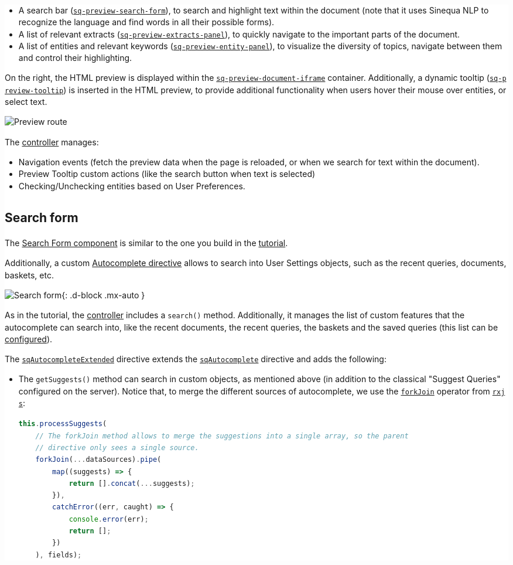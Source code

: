 - A search bar ([`sq-preview-search-form`]({{site.baseurl}}components/components/BsPreviewSearchFormComponent.html)), to search and highlight text within the document (note that it uses Sinequa NLP to recognize the language and find words in all their possible forms).
- A list of relevant extracts ([`sq-preview-extracts-panel`]({{site.baseurl}}components/components/BsPreviewExtractsPanelComponent.html)), to quickly navigate to the important parts of the document.
- A list of entities and relevant keywords ([`sq-preview-entity-panel`]({{site.baseurl}}components/components/BsPreviewEntityPanelComponent.html)), to visualize the diversity of topics, navigate between them and control their highlighting.

On the right, the HTML preview is displayed within the [`sq-preview-document-iframe`]({{site.baseurl}}components/components/PreviewDocumentIframe.html) container. Additionally, a dynamic tooltip ([`sq-preview-tooltip`]({{site.baseurl}}components/components/PreviewTooltip.html)) is inserted in the HTML preview, to provide additional functionality when users hover their mouse over entities, or select text.

![Preview route]({{site.baseurl}}assets/modules/vanilla-preview.png)

The [controller](https://github.com/sinequa/sba-angular/blob/master/projects/vanilla-search/src/app/preview/preview.component.ts) manages:

- Navigation events (fetch the preview data when the page is reloaded, or when we search for text within the document).
- Preview Tooltip custom actions (like the search button when text is selected)
- Checking/Unchecking entities based on User Preferences.

## Search form

The [Search Form component](https://github.com/sinequa/sba-angular/tree/master/projects/vanilla-search/src/app/search-form) is similar to the one you build in the [tutorial]({{site.baseurl}}tutorial/completed-app.html#search-form-component).

Additionally, a custom [Autocomplete directive](https://github.com/sinequa/sba-angular/blob/master/projects/vanilla-search/src/app/search-form/autocomplete-extended.directive.ts) allows to search into User Settings objects, such as the recent queries, documents, baskets, etc.

![Search form]({{site.baseurl}}assets/modules/search-form.png){: .d-block .mx-auto }

As in the tutorial, the [controller](https://github.com/sinequa/sba-angular/blob/master/projects/vanilla-search/src/app/search-form/search-form.component.ts) includes a `search()` method. Additionally, it manages the list of custom features that the autocomplete can search into, like the recent documents, the recent queries, the baskets and the saved queries (this list can be [configured](#configuration)).

The [`sqAutocompleteExtended`](https://github.com/sinequa/sba-angular/blob/master/projects/vanilla-search/src/app/search-form/autocomplete-extended.directive.ts) directive extends the [`sqAutocomplete`]({{site.baseurl}}components/directives/Autocomplete.html) directive and adds the following:

- The `getSuggests()` method can search in custom objects, as mentioned above (in addition to the classical "Suggest Queries" configured on the server). Notice that, to merge the different sources of autocomplete, we use the [`forkJoin`](https://www.learnrxjs.io/learn-rxjs/operators/combination/forkjoin) operator from [`rxjs`](https://www.learnrxjs.io/):

    ```ts
    this.processSuggests(
        // The forkJoin method allows to merge the suggestions into a single array, so the parent
        // directive only sees a single source.
        forkJoin(...dataSources).pipe(
            map((suggests) => { 
                return [].concat(...suggests); 
            }),
            catchError((err, caught) => {
                console.error(err);
                return [];
            })
        ), fields);
    ```
